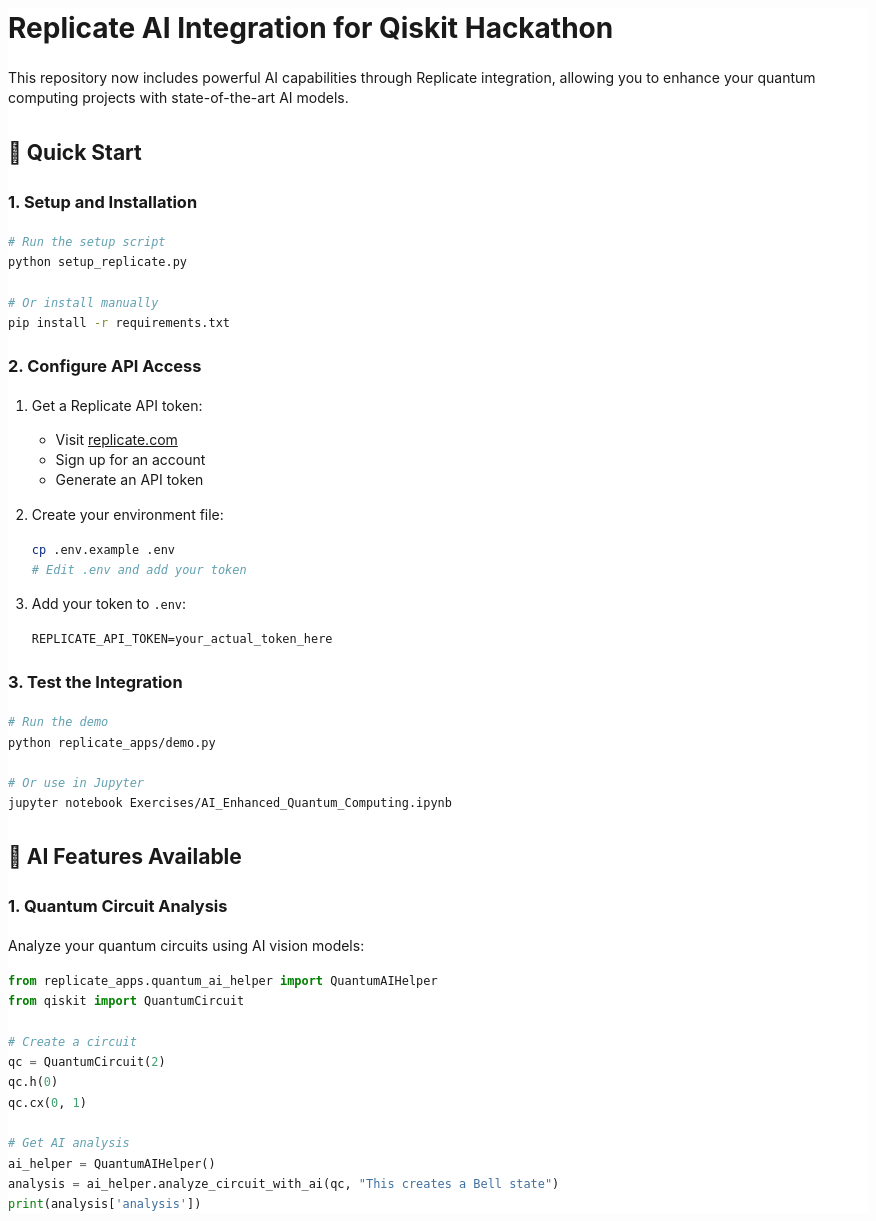 # Replicate AI Integration for Qiskit Hackathon

This repository now includes powerful AI capabilities through Replicate integration, allowing you to enhance your quantum computing projects with state-of-the-art AI models.

## 🚀 Quick Start

### 1. Setup and Installation

```bash
# Run the setup script
python setup_replicate.py

# Or install manually
pip install -r requirements.txt
```

### 2. Configure API Access

1. Get a Replicate API token:
   - Visit [replicate.com](https://replicate.com)
   - Sign up for an account
   - Generate an API token

2. Create your environment file:
   ```bash
   cp .env.example .env
   # Edit .env and add your token
   ```

3. Add your token to `.env`:
   ```
   REPLICATE_API_TOKEN=your_actual_token_here
   ```

### 3. Test the Integration

```bash
# Run the demo
python replicate_apps/demo.py

# Or use in Jupyter
jupyter notebook Exercises/AI_Enhanced_Quantum_Computing.ipynb
```

## 🧠 AI Features Available

### 1. Quantum Circuit Analysis
Analyze your quantum circuits using AI vision models:

```python
from replicate_apps.quantum_ai_helper import QuantumAIHelper
from qiskit import QuantumCircuit

# Create a circuit
qc = QuantumCircuit(2)
qc.h(0)
qc.cx(0, 1)

# Get AI analysis
ai_helper = QuantumAIHelper()
analysis = ai_helper.analyze_circuit_with_ai(qc, "This creates a Bell state")
print(analysis['analysis'])
```
